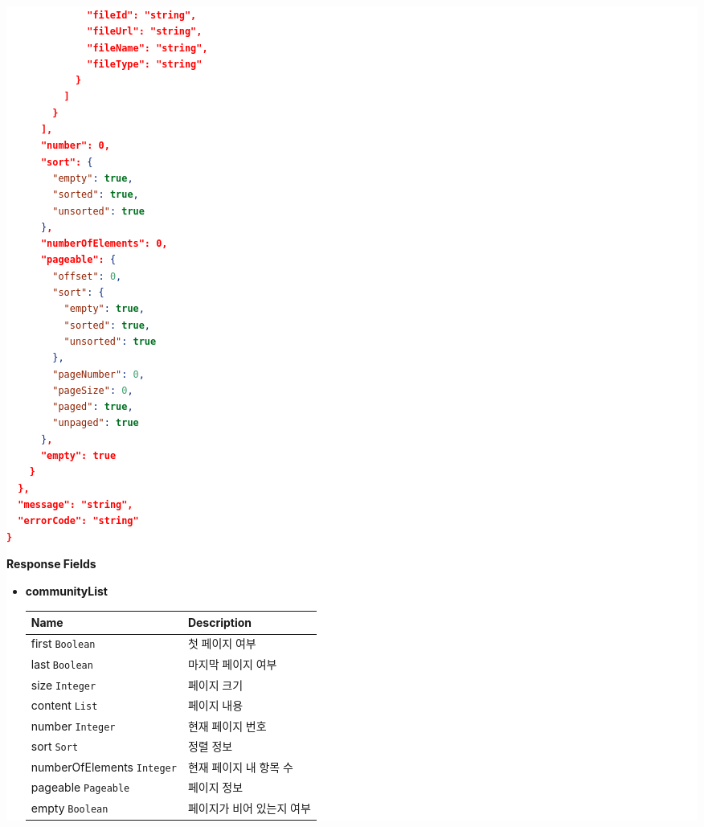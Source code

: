 ```json
              "fileId": "string",
              "fileUrl": "string",
              "fileName": "string",
              "fileType": "string"
            }
          ]
        }
      ],
      "number": 0,
      "sort": {
        "empty": true,
        "sorted": true,
        "unsorted": true
      },
      "numberOfElements": 0,
      "pageable": {
        "offset": 0,
        "sort": {
          "empty": true,
          "sorted": true,
          "unsorted": true
        },
        "pageNumber": 0,
        "pageSize": 0,
        "paged": true,
        "unpaged": true
      },
      "empty": true
    }
  },
  "message": "string",
  "errorCode": "string"
}
```
**Response Fields**

- **communityList**

  | Name                       | Description    |
  |----------------------------|----------------|
  | first `Boolean`            | 첫 페이지 여부       |
  | last `Boolean`             | 마지막 페이지 여부     |
  | size `Integer`             | 페이지 크기         |
  | content `List`             | 페이지 내용         |
  | number `Integer`           | 현재 페이지 번호      |
  | sort `Sort`                | 정렬 정보          |
  | numberOfElements `Integer` | 현재 페이지 내 항목 수  |
  | pageable `Pageable`        | 페이지 정보         |
  | empty `Boolean`            | 페이지가 비어 있는지 여부 |
